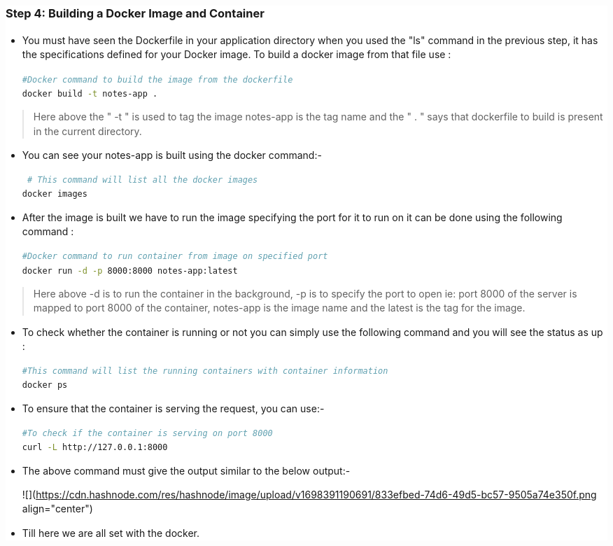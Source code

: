 
### **Step 4: Building a Docker Image and Container**

* You must have seen the Dockerfile in your application directory when you used the "ls" command in the previous step, it has the specifications defined for your Docker image. To build a docker image from that file use :
    
    ```bash
    #Docker command to build the image from the dockerfile
    docker build -t notes-app .
    ```
    

> Here above the " -t " is used to tag the image notes-app is the tag name and the " . " says that dockerfile to build is present in the current directory.

* You can see your notes-app is built using the docker command:-
    
    ```bash
     # This command will list all the docker images
    docker images
    ```
    
* After the image is built we have to run the image specifying the port for it to run on it can be done using the following command :
    
    ```bash
    #Docker command to run container from image on specified port
    docker run -d -p 8000:8000 notes-app:latest
    ```
    

> Here above -d is to run the container in the background, -p is to specify the port to open ie: port 8000 of the server is mapped to port 8000 of the container, notes-app is the image name and the latest is the tag for the image.

* To check whether the container is running or not you can simply use the following command and you will see the status as up :
    
    ```bash
    #This command will list the running containers with container information
    docker ps
    ```
    
* To ensure that the container is serving the request, you can use:-
    
    ```bash
    #To check if the container is serving on port 8000
    curl -L http://127.0.0.1:8000
    ```
    
* The above command must give the output similar to the below output:-
    
    ![](https://cdn.hashnode.com/res/hashnode/image/upload/v1698391190691/833efbed-74d6-49d5-bc57-9505a74e350f.png align="center")
    
* Till here we are all set with the docker.
    